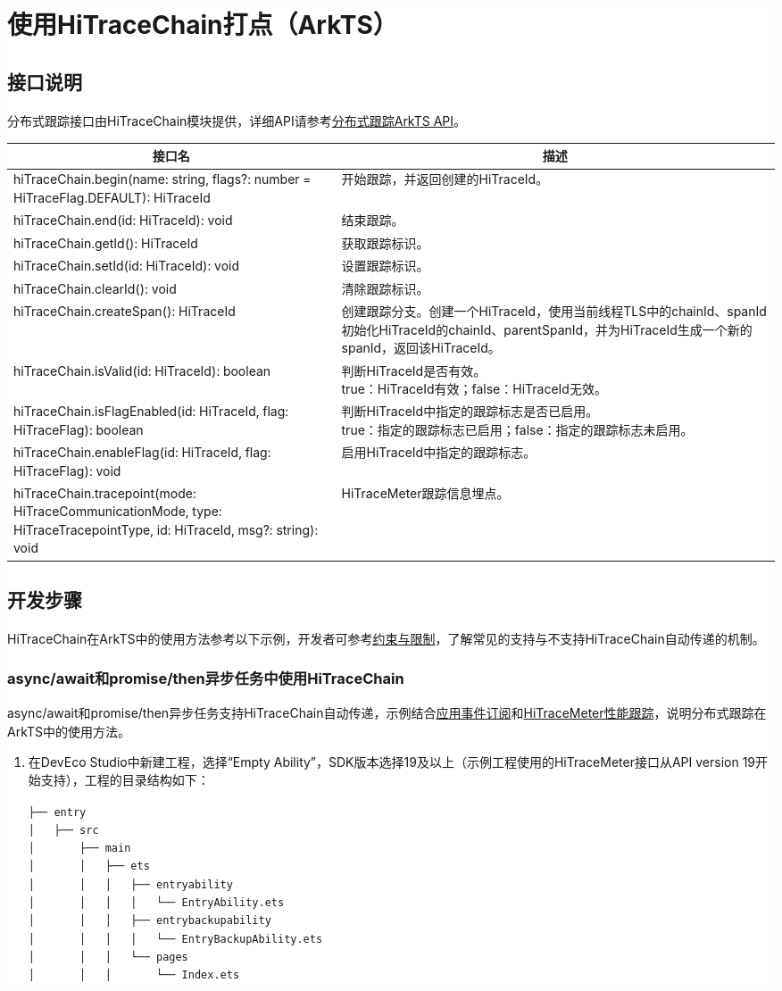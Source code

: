 # 使用HiTraceChain打点（ArkTS）








## 接口说明

分布式跟踪接口由HiTraceChain模块提供，详细API请参考[分布式跟踪ArkTS API](../reference/apis-performance-analysis-kit/js-apis-hitracechain.md)。

| 接口名 | 描述 |
| -------- | -------- |
| hiTraceChain.begin(name: string, flags?: number = HiTraceFlag.DEFAULT): HiTraceId | 开始跟踪，并返回创建的HiTraceId。 |
| hiTraceChain.end(id: HiTraceId): void | 结束跟踪。 |
| hiTraceChain.getId(): HiTraceId | 获取跟踪标识。 |
| hiTraceChain.setId(id: HiTraceId): void | 设置跟踪标识。 |
| hiTraceChain.clearId(): void | 清除跟踪标识。 |
| hiTraceChain.createSpan(): HiTraceId | 创建跟踪分支。创建一个HiTraceId，使用当前线程TLS中的chainId、spanId初始化HiTraceId的chainId、parentSpanId，并为HiTraceId生成一个新的spanId，返回该HiTraceId。 |
| hiTraceChain.isValid(id: HiTraceId): boolean | 判断HiTraceId是否有效。<br/>true：HiTraceId有效；false：HiTraceId无效。 |
| hiTraceChain.isFlagEnabled(id: HiTraceId, flag: HiTraceFlag): boolean | 判断HiTraceId中指定的跟踪标志是否已启用。<br/>true：指定的跟踪标志已启用；false：指定的跟踪标志未启用。 |
| hiTraceChain.enableFlag(id: HiTraceId, flag: HiTraceFlag): void | 启用HiTraceId中指定的跟踪标志。 |
| hiTraceChain.tracepoint(mode: HiTraceCommunicationMode, type: HiTraceTracepointType, id: HiTraceId, msg?: string): void | HiTraceMeter跟踪信息埋点。 |


## 开发步骤

HiTraceChain在ArkTS中的使用方法参考以下示例，开发者可参考[约束与限制](hitracechain-intro.md#约束与限制)，了解常见的支持与不支持HiTraceChain自动传递的机制。


### async/await和promise/then异步任务中使用HiTraceChain

async/await和promise/then异步任务支持HiTraceChain自动传递，示例结合[应用事件订阅](hiappevent-watcher-app-events-arkts.md)和[HiTraceMeter性能跟踪](hitracemeter-guidelines-arkts.md)，说明分布式跟踪在ArkTS中的使用方法。

1. 在DevEco Studio中新建工程，选择“Empty Ability”，SDK版本选择19及以上（示例工程使用的HiTraceMeter接口从API version 19开始支持），工程的目录结构如下：
   ```txt
   ├── entry
   │   ├── src
   │       ├── main
   │       │   ├── ets
   │       │   │   ├── entryability
   │       │   │   │   └── EntryAbility.ets
   │       │   │   ├── entrybackupability
   │       │   │   │   └── EntryBackupAbility.ets
   │       │   │   └── pages
   │       │   │       └── Index.ets
   ```
